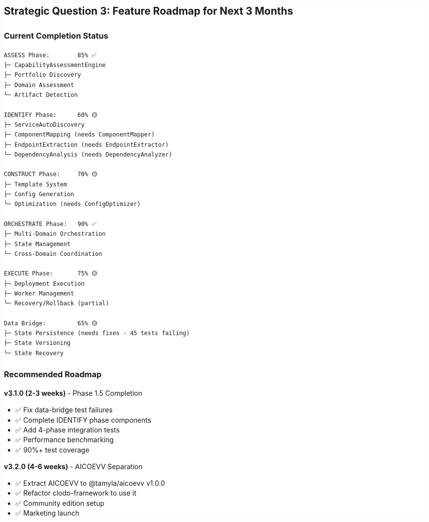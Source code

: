 
## Strategic Question 3: Feature Roadmap for Next 3 Months

### Current Completion Status

```
ASSESS Phase:        85% ✅
├─ CapabilityAssessmentEngine
├─ Portfolio Discovery
├─ Domain Assessment
└─ Artifact Detection

IDENTIFY Phase:      60% 🟡
├─ ServiceAutoDiscovery
├─ ComponentMapping (needs ComponentMapper)
├─ EndpointExtraction (needs EndpointExtractor)
└─ DependencyAnalysis (needs DependencyAnalyzer)

CONSTRUCT Phase:     70% 🟡
├─ Template System
├─ Config Generation
└─ Optimization (needs ConfigOptimizer)

ORCHESTRATE Phase:   90% ✅
├─ Multi-Domain Orchestration
├─ State Management
└─ Cross-Domain Coordination

EXECUTE Phase:       75% 🟡
├─ Deployment Execution
├─ Worker Management
└─ Recovery/Rollback (partial)

Data Bridge:         65% 🟡
├─ State Persistence (needs fixes - 45 tests failing)
├─ State Versioning
└─ State Recovery
```

### Recommended Roadmap

**v3.1.0 (2-3 weeks)** - Phase 1.5 Completion
- ✅ Fix data-bridge test failures
- ✅ Complete IDENTIFY phase components
- ✅ Add 4-phase integration tests
- ✅ Performance benchmarking
- ✅ 90%+ test coverage

**v3.2.0 (4-6 weeks)** - AICOEVV Separation
- ✅ Extract AICOEVV to @tamyla/aicoevv v1.0.0
- ✅ Refactor clodo-framework to use it
- ✅ Community edition setup
- ✅ Marketing launch
